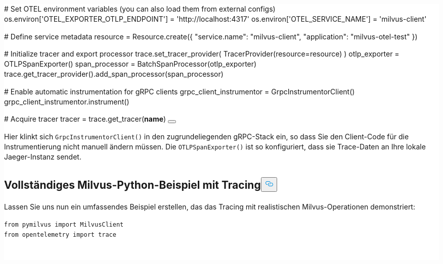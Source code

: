 <span class="hljs-comment"># Set OTEL environment variables (you can also load them from external configs)</span>
os.environ[<span class="hljs-string">&#x27;OTEL_EXPORTER_OTLP_ENDPOINT&#x27;</span>] = <span class="hljs-string">&#x27;http://localhost:4317&#x27;</span>
os.environ[<span class="hljs-string">&#x27;OTEL_SERVICE_NAME&#x27;</span>] = <span class="hljs-string">&#x27;milvus-client&#x27;</span>

<span class="hljs-comment"># Define service metadata</span>
resource = Resource.create({
    <span class="hljs-string">&quot;service.name&quot;</span>: <span class="hljs-string">&quot;milvus-client&quot;</span>,
    <span class="hljs-string">&quot;application&quot;</span>: <span class="hljs-string">&quot;milvus-otel-test&quot;</span>
})

<span class="hljs-comment"># Initialize tracer and export processor</span>
trace.set_tracer_provider(
    TracerProvider(resource=resource)
)
otlp_exporter = OTLPSpanExporter()
span_processor = BatchSpanProcessor(otlp_exporter)
trace.get_tracer_provider().add_span_processor(span_processor)

<span class="hljs-comment"># Enable automatic instrumentation for gRPC clients</span>
grpc_client_instrumentor = GrpcInstrumentorClient()
grpc_client_instrumentor.instrument()

<span class="hljs-comment"># Acquire tracer</span>
tracer = trace.get_tracer(__name__)
<button class="copy-code-btn"></button></code></pre>
<p>Hier klinkt sich <code translate="no">GrpcInstrumentorClient()</code> in den zugrundeliegenden gRPC-Stack ein, so dass Sie den Client-Code für die Instrumentierung nicht manuell ändern müssen. Die <code translate="no">OTLPSpanExporter()</code> ist so konfiguriert, dass sie Trace-Daten an Ihre lokale Jaeger-Instanz sendet.</p>
<h2 id="Complete-Milvus-Python-Example-with-Tracing" class="common-anchor-header">Vollständiges Milvus-Python-Beispiel mit Tracing<button data-href="#Complete-Milvus-Python-Example-with-Tracing" class="anchor-icon" translate="no">
      <svg translate="no"
        aria-hidden="true"
        focusable="false"
        height="20"
        version="1.1"
        viewBox="0 0 16 16"
        width="16"
      >
        <path
          fill="#0092E4"
          fill-rule="evenodd"
          d="M4 9h1v1H4c-1.5 0-3-1.69-3-3.5S2.55 3 4 3h4c1.45 0 3 1.69 3 3.5 0 1.41-.91 2.72-2 3.25V8.59c.58-.45 1-1.27 1-2.09C10 5.22 8.98 4 8 4H4c-.98 0-2 1.22-2 2.5S3 9 4 9zm9-3h-1v1h1c1 0 2 1.22 2 2.5S13.98 12 13 12H9c-.98 0-2-1.22-2-2.5 0-.83.42-1.64 1-2.09V6.25c-1.09.53-2 1.84-2 3.25C6 11.31 7.55 13 9 13h4c1.45 0 3-1.69 3-3.5S14.5 6 13 6z"
        ></path>
      </svg>
    </button></h2><p>Lassen Sie uns nun ein umfassendes Beispiel erstellen, das das Tracing mit realistischen Milvus-Operationen demonstriert:</p>
<pre><code translate="no"><span class="hljs-keyword">from</span> pymilvus <span class="hljs-keyword">import</span> MilvusClient
<span class="hljs-keyword">from</span> opentelemetry <span class="hljs-keyword">import</span> trace
